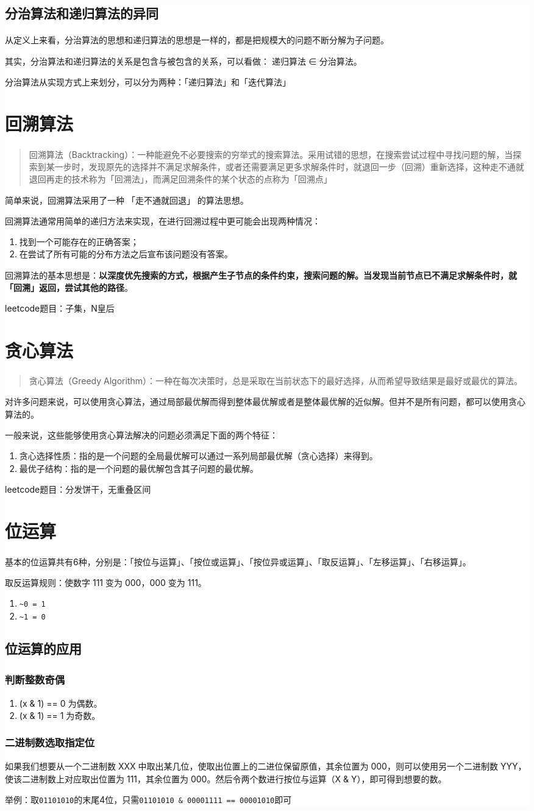 ## 分治算法和递归算法的异同
从定义上来看，分治算法的思想和递归算法的思想是一样的，都是把规模大的问题不断分解为子问题。

其实，分治算法和递归算法的关系是包含与被包含的关系，可以看做： 递归算法 ∈ 分治算法。

分治算法从实现方式上来划分，可以分为两种：「递归算法」和「迭代算法」

# 回溯算法
>回溯算法（Backtracking）：一种能避免不必要搜索的穷举式的搜索算法。采用试错的思想，在搜索尝试过程中寻找问题的解，当探索到某一步时，发现原先的选择并不满足求解条件，或者还需要满足更多求解条件时，就退回一步（回溯）重新选择，这种走不通就退回再走的技术称为「回溯法」，而满足回溯条件的某个状态的点称为「回溯点」

简单来说，回溯算法采用了一种 「走不通就回退」 的算法思想。

回溯算法通常用简单的递归方法来实现，在进行回溯过程中更可能会出现两种情况：
1. 找到一个可能存在的正确答案；
2. 在尝试了所有可能的分布方法之后宣布该问题没有答案。

回溯算法的基本思想是：**以深度优先搜索的方式，根据产生子节点的条件约束，搜索问题的解。当发现当前节点已不满足求解条件时，就「回溯」返回，尝试其他的路径**。

leetcode题目：子集，N皇后

# 贪心算法
> 贪心算法（Greedy Algorithm）：一种在每次决策时，总是采取在当前状态下的最好选择，从而希望导致结果是最好或最优的算法。

对许多问题来说，可以使用贪心算法，通过局部最优解而得到整体最优解或者是整体最优解的近似解。但并不是所有问题，都可以使用贪心算法的。

一般来说，这些能够使用贪心算法解决的问题必须满足下面的两个特征：
1. 贪⼼选择性质：指的是一个问题的全局最优解可以通过一系列局部最优解（贪心选择）来得到。
2. 最优子结构：指的是一个问题的最优解包含其子问题的最优解。

leetcode题目：分发饼干，无重叠区间

# 位运算
基本的位运算共有6种，分别是：「按位与运算」、「按位或运算」、「按位异或运算」、「取反运算」、「左移运算」、「右移运算」。

取反运算规则：使数字 111 变为 000，000 变为 111。
1. `~0 = 1`
2. `~1 = 0`

## 位运算的应用
### 判断整数奇偶
1. (x & 1) == 0 为偶数。
2. (x & 1) == 1 为奇数。

### 二进制数选取指定位
如果我们想要从一个二进制数 XXX 中取出某几位，使取出位置上的二进位保留原值，其余位置为 000，则可以使用另一个二进制数 YYY，使该二进制数上对应取出位置为 111，其余位置为 000。然后令两个数进行按位与运算（X & Y），即可得到想要的数。

举例：取`01101010`的末尾4位，只需`01101010 & 00001111 == 00001010`即可
